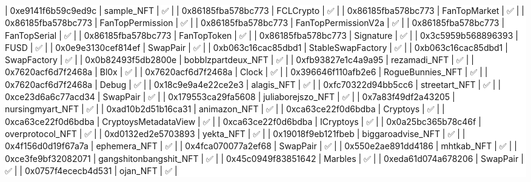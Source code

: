 | 0xe9141f6b59c9ed9c | sample_NFT | &#9989; | 
| 0x86185fba578bc773 | FCLCrypto | &#9989; | 
| 0x86185fba578bc773 | FanTopMarket | &#9989; | 
| 0x86185fba578bc773 | FanTopPermission | &#9989; | 
| 0x86185fba578bc773 | FanTopPermissionV2a | &#9989; | 
| 0x86185fba578bc773 | FanTopSerial | &#9989; | 
| 0x86185fba578bc773 | FanTopToken | &#9989; | 
| 0x86185fba578bc773 | Signature | &#9989; | 
| 0x3c5959b568896393 | FUSD | &#9989; | 
| 0x0e9e3130cef814ef | SwapPair | &#9989; | 
| 0xb063c16cac85dbd1 | StableSwapFactory | &#9989; | 
| 0xb063c16cac85dbd1 | SwapFactory | &#9989; | 
| 0x0b82493f5db2800e | bobblzpartdeux_NFT | &#9989; | 
| 0xfb93827e1c4a9a95 | rezamadi_NFT | &#9989; | 
| 0x7620acf6d7f2468a | Bl0x | &#9989; | 
| 0x7620acf6d7f2468a | Clock | &#9989; | 
| 0x396646f110afb2e6 | RogueBunnies_NFT | &#9989; | 
| 0x7620acf6d7f2468a | Debug | &#9989; | 
| 0x18c9e9a4e22ce2e3 | alagis_NFT | &#9989; | 
| 0xfc70322d94bb5cc6 | streetart_NFT | &#9989; | 
| 0xce23d6a6c77acd34 | SwapPair | &#9989; | 
| 0x179553ca29fa5608 | juliaborejszo_NFT | &#9989; | 
| 0x7a83f49df2a43205 | nursingmyart_NFT | &#9989; | 
| 0xad10b2d51b16ca31 | animazon_NFT | &#9989; | 
| 0xca63ce22f0d6bdba | Cryptoys | &#9989; | 
| 0xca63ce22f0d6bdba | CryptoysMetadataView | &#9989; | 
| 0xca63ce22f0d6bdba | ICryptoys | &#9989; | 
| 0x0a25bc365b78c46f | overprotocol_NFT | &#9989; | 
| 0xd0132ed2e5703893 | yekta_NFT | &#9989; | 
| 0x19018f9eb121fbeb | biggaroadvise_NFT | &#9989; | 
| 0x4f156d0d19f67a7a | ephemera_NFT | &#9989; | 
| 0x4fca070077a2ef68 | SwapPair | &#9989; | 
| 0x550e2ae891dd4186 | mhtkab_NFT | &#9989; | 
| 0xce3fe9bf32082071 | gangshitonbangshit_NFT | &#9989; | 
| 0x45c0949f83851642 | Marbles | &#9989; | 
| 0xeda61d074a678206 | SwapPair | &#9989; | 
| 0x0757f4ececb4d531 | ojan_NFT | &#9989; | 